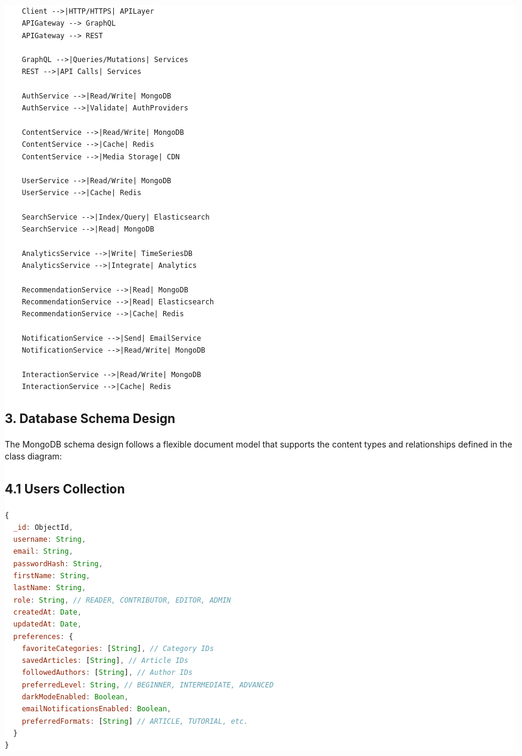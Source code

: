 ```mermaid
    Client -->|HTTP/HTTPS| APILayer
    APIGateway --> GraphQL
    APIGateway --> REST

    GraphQL -->|Queries/Mutations| Services
    REST -->|API Calls| Services

    AuthService -->|Read/Write| MongoDB
    AuthService -->|Validate| AuthProviders

    ContentService -->|Read/Write| MongoDB
    ContentService -->|Cache| Redis
    ContentService -->|Media Storage| CDN

    UserService -->|Read/Write| MongoDB
    UserService -->|Cache| Redis

    SearchService -->|Index/Query| Elasticsearch
    SearchService -->|Read| MongoDB

    AnalyticsService -->|Write| TimeSeriesDB
    AnalyticsService -->|Integrate| Analytics

    RecommendationService -->|Read| MongoDB
    RecommendationService -->|Read| Elasticsearch
    RecommendationService -->|Cache| Redis

    NotificationService -->|Send| EmailService
    NotificationService -->|Read/Write| MongoDB

    InteractionService -->|Read/Write| MongoDB
    InteractionService -->|Cache| Redis
```

## 3. Database Schema Design

The MongoDB schema design follows a flexible document model that supports the content types and relationships defined in the class diagram:

## 4.1 Users Collection

```javascript
{
  _id: ObjectId,
  username: String,
  email: String,
  passwordHash: String,
  firstName: String,
  lastName: String,
  role: String, // READER, CONTRIBUTOR, EDITOR, ADMIN
  createdAt: Date,
  updatedAt: Date,
  preferences: {
    favoriteCategories: [String], // Category IDs
    savedArticles: [String], // Article IDs
    followedAuthors: [String], // Author IDs
    preferredLevel: String, // BEGINNER, INTERMEDIATE, ADVANCED
    darkModeEnabled: Boolean,
    emailNotificationsEnabled: Boolean,
    preferredFormats: [String] // ARTICLE, TUTORIAL, etc.
  }
}
```
